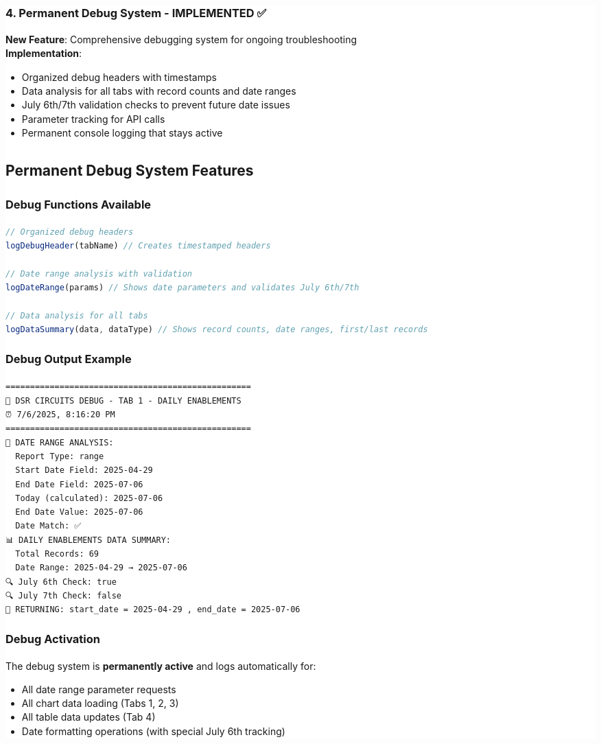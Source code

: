 ### 4. Permanent Debug System - IMPLEMENTED ✅
**New Feature**: Comprehensive debugging system for ongoing troubleshooting  
**Implementation**: 
- Organized debug headers with timestamps
- Data analysis for all tabs with record counts and date ranges
- July 6th/7th validation checks to prevent future date issues
- Parameter tracking for API calls
- Permanent console logging that stays active

## Permanent Debug System Features

### Debug Functions Available
```javascript
// Organized debug headers
logDebugHeader(tabName) // Creates timestamped headers

// Date range analysis with validation
logDateRange(params) // Shows date parameters and validates July 6th/7th

// Data analysis for all tabs
logDataSummary(data, dataType) // Shows record counts, date ranges, first/last records
```

### Debug Output Example
```
==================================================
🔧 DSR CIRCUITS DEBUG - TAB 1 - DAILY ENABLEMENTS
⏰ 7/6/2025, 8:16:20 PM
==================================================
📅 DATE RANGE ANALYSIS:
  Report Type: range
  Start Date Field: 2025-04-29
  End Date Field: 2025-07-06
  Today (calculated): 2025-07-06
  End Date Value: 2025-07-06
  Date Match: ✅
📊 DAILY ENABLEMENTS DATA SUMMARY:
  Total Records: 69
  Date Range: 2025-04-29 → 2025-07-06
🔍 July 6th Check: true
🔍 July 7th Check: false
🎯 RETURNING: start_date = 2025-04-29 , end_date = 2025-07-06
```

### Debug Activation
The debug system is **permanently active** and logs automatically for:
- All date range parameter requests
- All chart data loading (Tabs 1, 2, 3)
- All table data updates (Tab 4)
- Date formatting operations (with special July 6th tracking)
